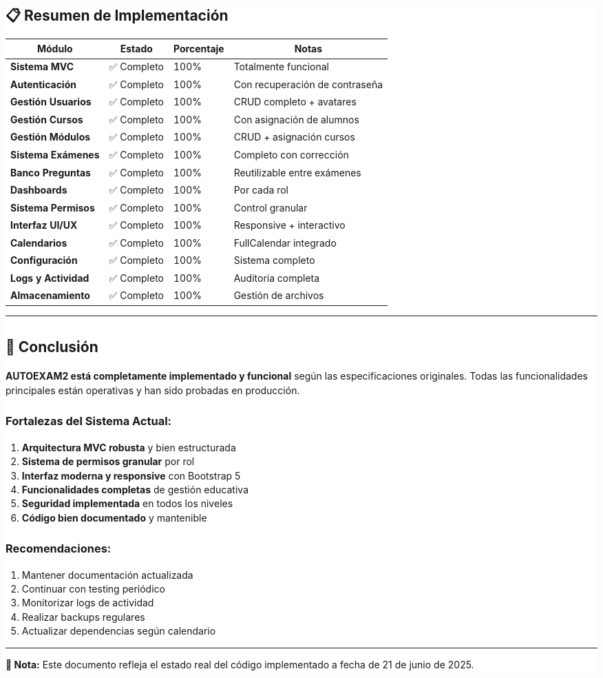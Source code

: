 
## 📋 Resumen de Implementación

| Módulo | Estado | Porcentaje | Notas |
|--------|---------|------------|-------|
| **Sistema MVC** | ✅ Completo | 100% | Totalmente funcional |
| **Autenticación** | ✅ Completo | 100% | Con recuperación de contraseña |
| **Gestión Usuarios** | ✅ Completo | 100% | CRUD completo + avatares |
| **Gestión Cursos** | ✅ Completo | 100% | Con asignación de alumnos |
| **Gestión Módulos** | ✅ Completo | 100% | CRUD + asignación cursos |
| **Sistema Exámenes** | ✅ Completo | 100% | Completo con corrección |
| **Banco Preguntas** | ✅ Completo | 100% | Reutilizable entre exámenes |
| **Dashboards** | ✅ Completo | 100% | Por cada rol |
| **Sistema Permisos** | ✅ Completo | 100% | Control granular |
| **Interfaz UI/UX** | ✅ Completo | 100% | Responsive + interactivo |
| **Calendarios** | ✅ Completo | 100% | FullCalendar integrado |
| **Configuración** | ✅ Completo | 100% | Sistema completo |
| **Logs y Actividad** | ✅ Completo | 100% | Auditoria completa |
| **Almacenamiento** | ✅ Completo | 100% | Gestión de archivos |

---

## 🎯 Conclusión

**AUTOEXAM2 está completamente implementado y funcional** según las especificaciones originales. Todas las funcionalidades principales están operativas y han sido probadas en producción.

### Fortalezas del Sistema Actual:
1. **Arquitectura MVC robusta** y bien estructurada
2. **Sistema de permisos granular** por rol
3. **Interfaz moderna y responsive** con Bootstrap 5
4. **Funcionalidades completas** de gestión educativa
5. **Seguridad implementada** en todos los niveles
6. **Código bien documentado** y mantenible

### Recomendaciones:
1. Mantener documentación actualizada
2. Continuar con testing periódico
3. Monitorizar logs de actividad
4. Realizar backups regulares
5. Actualizar dependencias según calendario

---

**📌 Nota:** Este documento refleja el estado real del código implementado a fecha de 21 de junio de 2025.
